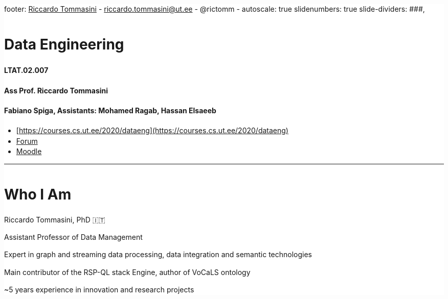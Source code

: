 footer:  [Riccardo Tommasini](http://rictomm.me) - riccardo.tommasini@ut.ee - @rictomm - 
autoscale: true
slidenumbers: true
slide-dividers: ###,


# Data Engineering
#### LTAT.02.007
#### Ass Prof. Riccardo Tommasini
#### Fabiano Spiga, Assistants: Mohamed Ragab,  Hassan Elsaeeb
- [https://courses.cs.ut.ee/2020/dataeng](https://courses.cs.ut.ee/2020/dataeng)
- [Forum]() 
- [Moodle]()

---
# Who I Am

Riccardo Tommasini, PhD :it: 

Assistant Professor of Data Management

Expert in graph and streaming data processing, data integration and semantic technologies

Main contributor of the RSP-QL stack Engine, author of VoCaLS ontology

~5 years experience in innovation and research projects
